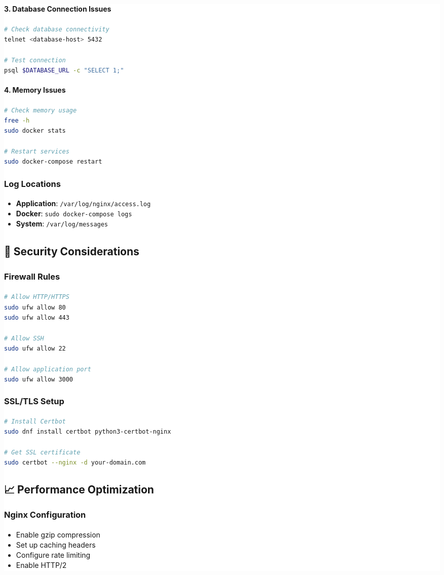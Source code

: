 #### 3. Database Connection Issues
```bash
# Check database connectivity
telnet <database-host> 5432

# Test connection
psql $DATABASE_URL -c "SELECT 1;"
```

#### 4. Memory Issues
```bash
# Check memory usage
free -h
sudo docker stats

# Restart services
sudo docker-compose restart
```

### Log Locations
- **Application**: `/var/log/nginx/access.log`
- **Docker**: `sudo docker-compose logs`
- **System**: `/var/log/messages`

## 🔐 Security Considerations

### Firewall Rules
```bash
# Allow HTTP/HTTPS
sudo ufw allow 80
sudo ufw allow 443

# Allow SSH
sudo ufw allow 22

# Allow application port
sudo ufw allow 3000
```

### SSL/TLS Setup
```bash
# Install Certbot
sudo dnf install certbot python3-certbot-nginx

# Get SSL certificate
sudo certbot --nginx -d your-domain.com
```

## 📈 Performance Optimization

### Nginx Configuration
- Enable gzip compression
- Set up caching headers
- Configure rate limiting
- Enable HTTP/2
